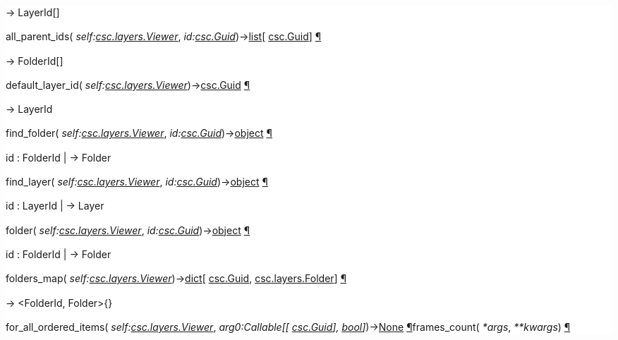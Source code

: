 -\> LayerId\[\]

all\_parent\_ids( _self:[csc.layers.Viewer](https://cascadeur.com/python-api/csc.html#csc.layers.Viewer "csc.layers.Viewer")_, _id:[csc.Guid](https://cascadeur.com/python-api/csc.html#csc.Guid "csc.Guid")_)→[list](https://docs.python.org/3/library/stdtypes.html#list "(in Python v3.13)")\[ [csc.Guid](https://cascadeur.com/python-api/csc.html#csc.Guid "csc.Guid")\] [¶](https://cascadeur.com/python-api/_generate/csc.layers.Viewer.html#csc.layers.Viewer.all_parent_ids "Permalink to this definition")

-\> FolderId\[\]

default\_layer\_id( _self:[csc.layers.Viewer](https://cascadeur.com/python-api/csc.html#csc.layers.Viewer "csc.layers.Viewer")_)→[csc.Guid](https://cascadeur.com/python-api/csc.html#csc.Guid "csc.Guid") [¶](https://cascadeur.com/python-api/_generate/csc.layers.Viewer.html#csc.layers.Viewer.default_layer_id "Permalink to this definition")

-\> LayerId

find\_folder( _self:[csc.layers.Viewer](https://cascadeur.com/python-api/csc.html#csc.layers.Viewer "csc.layers.Viewer")_, _id:[csc.Guid](https://cascadeur.com/python-api/csc.html#csc.Guid "csc.Guid")_)→[object](https://docs.python.org/3/library/functions.html#object "(in Python v3.13)") [¶](https://cascadeur.com/python-api/_generate/csc.layers.Viewer.html#csc.layers.Viewer.find_folder "Permalink to this definition")

id : FolderId \| -> Folder

find\_layer( _self:[csc.layers.Viewer](https://cascadeur.com/python-api/csc.html#csc.layers.Viewer "csc.layers.Viewer")_, _id:[csc.Guid](https://cascadeur.com/python-api/csc.html#csc.Guid "csc.Guid")_)→[object](https://docs.python.org/3/library/functions.html#object "(in Python v3.13)") [¶](https://cascadeur.com/python-api/_generate/csc.layers.Viewer.html#csc.layers.Viewer.find_layer "Permalink to this definition")

id : LayerId \| -> Layer

folder( _self:[csc.layers.Viewer](https://cascadeur.com/python-api/csc.html#csc.layers.Viewer "csc.layers.Viewer")_, _id:[csc.Guid](https://cascadeur.com/python-api/csc.html#csc.Guid "csc.Guid")_)→[object](https://docs.python.org/3/library/functions.html#object "(in Python v3.13)") [¶](https://cascadeur.com/python-api/_generate/csc.layers.Viewer.html#csc.layers.Viewer.folder "Permalink to this definition")

id : FolderId \| -> Folder

folders\_map( _self:[csc.layers.Viewer](https://cascadeur.com/python-api/csc.html#csc.layers.Viewer "csc.layers.Viewer")_)→[dict](https://docs.python.org/3/library/stdtypes.html#dict "(in Python v3.13)")\[ [csc.Guid](https://cascadeur.com/python-api/csc.html#csc.Guid "csc.Guid"), [csc.layers.Folder](https://cascadeur.com/python-api/csc.html#csc.layers.Folder "csc.layers.Folder")\] [¶](https://cascadeur.com/python-api/_generate/csc.layers.Viewer.html#csc.layers.Viewer.folders_map "Permalink to this definition")

-\> <FolderId, Folder>{}

for\_all\_ordered\_items( _self:[csc.layers.Viewer](https://cascadeur.com/python-api/csc.html#csc.layers.Viewer "csc.layers.Viewer")_, _arg0:Callable\[\[ [csc.Guid](https://cascadeur.com/python-api/csc.html#csc.Guid "csc.Guid")\], [bool](https://docs.python.org/3/library/functions.html#bool "(in Python v3.13)")\]_)→[None](https://docs.python.org/3/library/constants.html#None "(in Python v3.13)") [¶](https://cascadeur.com/python-api/_generate/csc.layers.Viewer.html#csc.layers.Viewer.for_all_ordered_items "Permalink to this definition")frames\_count( _\*args_, _\*\*kwargs_) [¶](https://cascadeur.com/python-api/_generate/csc.layers.Viewer.html#csc.layers.Viewer.frames_count "Permalink to this definition")
